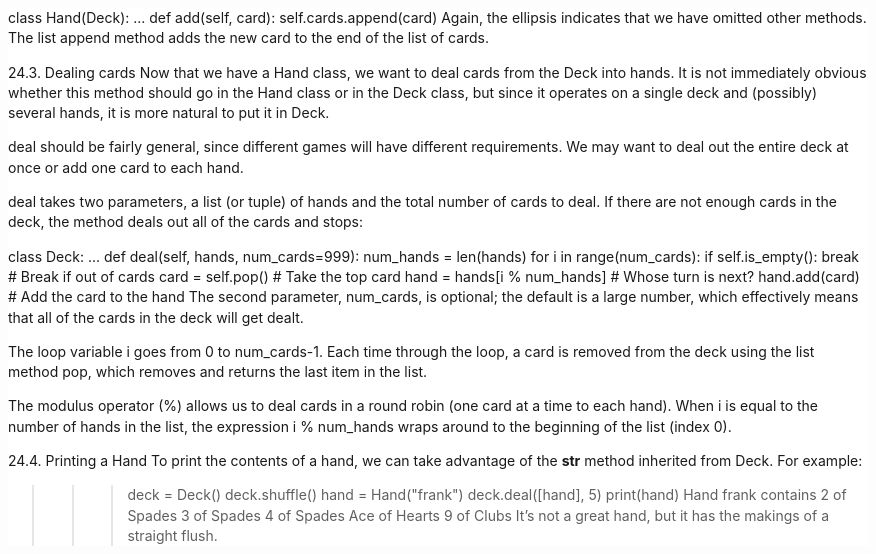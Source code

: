 class Hand(Deck):
    ...
    def add(self, card):
        self.cards.append(card)
Again, the ellipsis indicates that we have omitted other methods. The list append method adds the new card to the end of the list of cards.

24.3. Dealing cards
Now that we have a Hand class, we want to deal cards from the Deck into hands. It is not immediately obvious whether this method should go in the Hand class or in the Deck class, but since it operates on a single deck and (possibly) several hands, it is more natural to put it in Deck.

deal should be fairly general, since different games will have different requirements. We may want to deal out the entire deck at once or add one card to each hand.

deal takes two parameters, a list (or tuple) of hands and the total number of cards to deal. If there are not enough cards in the deck, the method deals out all of the cards and stops:

class Deck:
    ...
    def deal(self, hands, num_cards=999):
        num_hands = len(hands)
        for i in range(num_cards):
            if self.is_empty():
                break                    # Break if out of cards
            card = self.pop()            # Take the top card
            hand = hands[i % num_hands]  # Whose turn is next?
            hand.add(card)               # Add the card to the hand
The second parameter, num_cards, is optional; the default is a large number, which effectively means that all of the cards in the deck will get dealt.

The loop variable i goes from 0 to num_cards-1. Each time through the loop, a card is removed from the deck using the list method pop, which removes and returns the last item in the list.

The modulus operator (%) allows us to deal cards in a round robin (one card at a time to each hand). When i is equal to the number of hands in the list, the expression i % num_hands wraps around to the beginning of the list (index 0).

24.4. Printing a Hand
To print the contents of a hand, we can take advantage of the __str__ method inherited from Deck. For example:

>>> deck = Deck()
>>> deck.shuffle()
>>> hand = Hand("frank")
>>> deck.deal([hand], 5)
>>> print(hand)
Hand frank contains
2 of Spades
 3 of Spades
  4 of Spades
   Ace of Hearts
    9 of Clubs
It’s not a great hand, but it has the makings of a straight flush.

